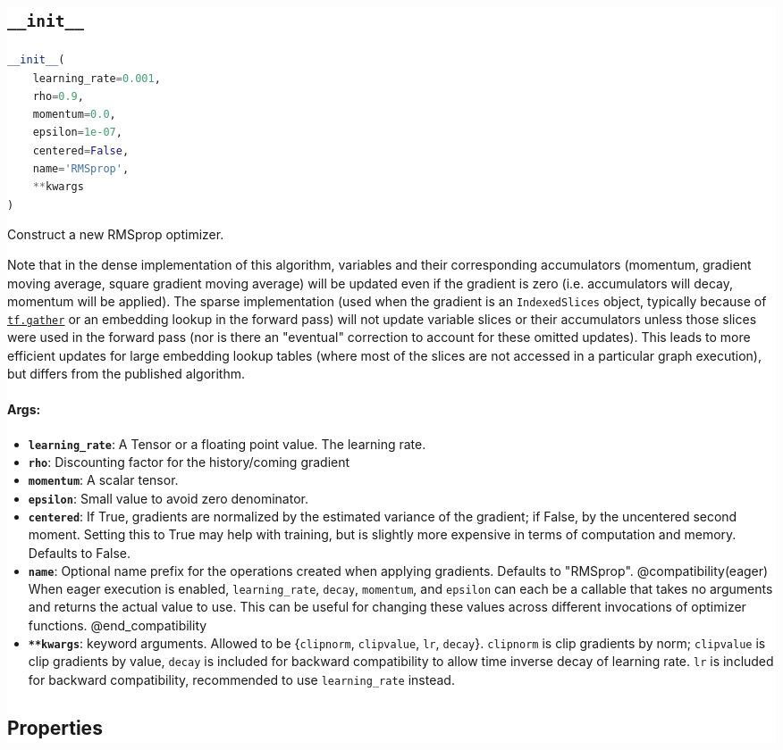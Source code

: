 <h2 id="__init__"><code>__init__</code></h2>

``` python
__init__(
    learning_rate=0.001,
    rho=0.9,
    momentum=0.0,
    epsilon=1e-07,
    centered=False,
    name='RMSprop',
    **kwargs
)
```

Construct a new RMSprop optimizer.

Note that in the dense implementation of this algorithm, variables and their
corresponding accumulators (momentum, gradient moving average, square
gradient moving average) will be updated even if the gradient is zero
(i.e. accumulators will decay, momentum will be applied). The sparse
implementation (used when the gradient is an `IndexedSlices` object,
typically because of <a href="../../../tf/gather.md"><code>tf.gather</code></a> or an embedding lookup in the forward pass)
will not update variable slices or their accumulators unless those slices
were used in the forward pass (nor is there an "eventual" correction to
account for these omitted updates). This leads to more efficient updates for
large embedding lookup tables (where most of the slices are not accessed in
a particular graph execution), but differs from the published algorithm.

#### Args:

* <b>`learning_rate`</b>: A Tensor or a floating point value.  The learning rate.
* <b>`rho`</b>: Discounting factor for the history/coming gradient
* <b>`momentum`</b>: A scalar tensor.
* <b>`epsilon`</b>: Small value to avoid zero denominator.
* <b>`centered`</b>: If True, gradients are normalized by the estimated variance of
    the gradient; if False, by the uncentered second moment. Setting this to
    True may help with training, but is slightly more expensive in terms of
    computation and memory. Defaults to False.
* <b>`name`</b>: Optional name prefix for the operations created when applying
    gradients. Defaults to "RMSprop".  @compatibility(eager) When eager
    execution is enabled, `learning_rate`, `decay`, `momentum`, and
    `epsilon` can each be a callable that takes no arguments and returns the
    actual value to use. This can be useful for changing these values across
    different invocations of optimizer functions. @end_compatibility
* <b>`**kwargs`</b>: keyword arguments. Allowed to be {`clipnorm`, `clipvalue`, `lr`,
    `decay`}. `clipnorm` is clip gradients by norm; `clipvalue` is clip
    gradients by value, `decay` is included for backward compatibility to
    allow time inverse decay of learning rate. `lr` is included for backward
    compatibility, recommended to use `learning_rate` instead.



## Properties
